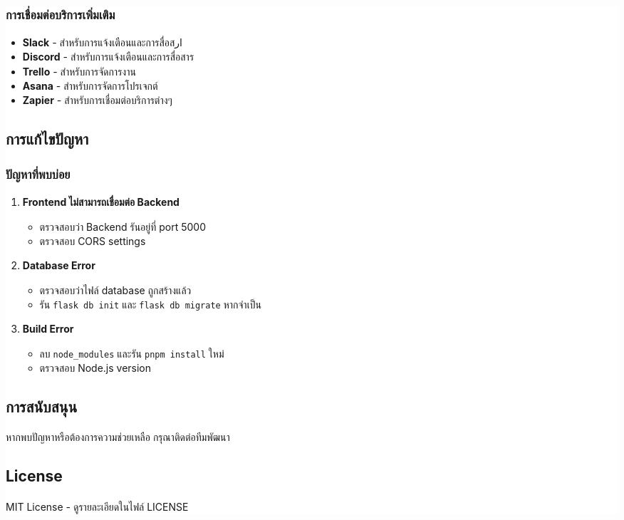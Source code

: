 ### การเชื่อมต่อบริการเพิ่มเติม
- **Slack** - สำหรับการแจ้งเตือนและการสื่อสار
- **Discord** - สำหรับการแจ้งเตือนและการสื่อสาร
- **Trello** - สำหรับการจัดการงาน
- **Asana** - สำหรับการจัดการโปรเจกต์
- **Zapier** - สำหรับการเชื่อมต่อบริการต่างๆ

## การแก้ไขปัญหา

### ปัญหาที่พบบ่อย

1. **Frontend ไม่สามารถเชื่อมต่อ Backend**
   - ตรวจสอบว่า Backend รันอยู่ที่ port 5000
   - ตรวจสอบ CORS settings

2. **Database Error**
   - ตรวจสอบว่าไฟล์ database ถูกสร้างแล้ว
   - รัน `flask db init` และ `flask db migrate` หากจำเป็น

3. **Build Error**
   - ลบ `node_modules` และรัน `pnpm install` ใหม่
   - ตรวจสอบ Node.js version

## การสนับสนุน

หากพบปัญหาหรือต้องการความช่วยเหลือ กรุณาติดต่อทีมพัฒนา

## License

MIT License - ดูรายละเอียดในไฟล์ LICENSE

